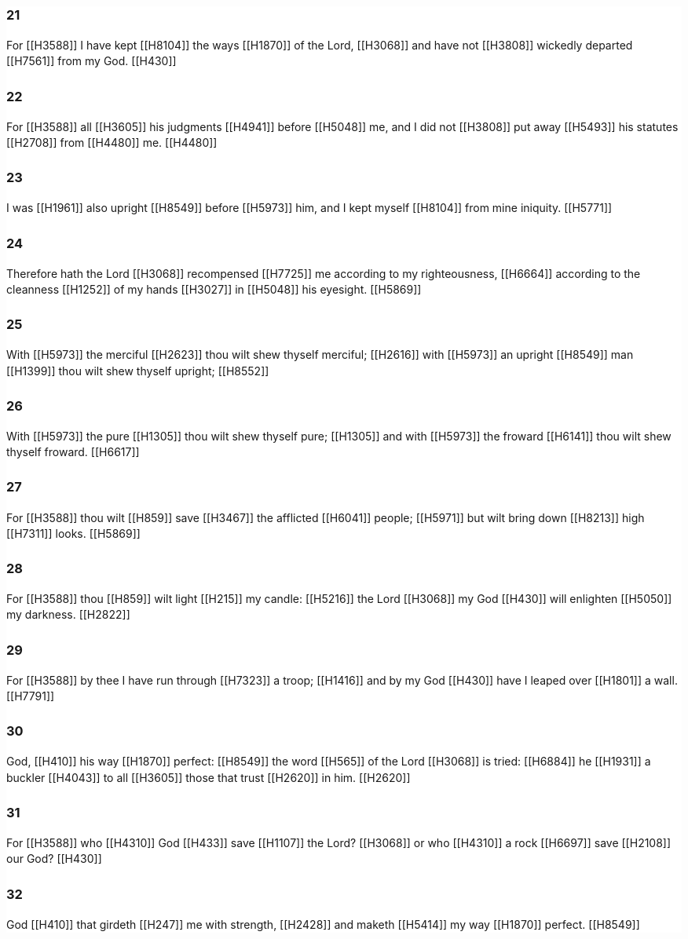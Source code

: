 ### 21
For [[H3588]] I have kept [[H8104]] the ways [[H1870]] of the Lord, [[H3068]] and have not [[H3808]] wickedly departed [[H7561]] from my God. [[H430]]

### 22
For [[H3588]] all [[H3605]] his judgments [[H4941]] before [[H5048]] me, and I did not [[H3808]] put away [[H5493]] his statutes [[H2708]] from [[H4480]] me. [[H4480]]

### 23
I was [[H1961]] also upright [[H8549]] before [[H5973]] him, and I kept myself [[H8104]] from mine iniquity. [[H5771]]

### 24
Therefore hath the Lord [[H3068]] recompensed [[H7725]] me according to my righteousness, [[H6664]] according to the cleanness [[H1252]] of my hands [[H3027]] in [[H5048]] his eyesight. [[H5869]]

### 25
With [[H5973]] the merciful [[H2623]] thou wilt shew thyself merciful; [[H2616]] with [[H5973]] an upright [[H8549]] man [[H1399]] thou wilt shew thyself upright; [[H8552]]

### 26
With [[H5973]] the pure [[H1305]] thou wilt shew thyself pure; [[H1305]] and with [[H5973]] the froward [[H6141]] thou wilt shew thyself froward. [[H6617]]

### 27
For [[H3588]] thou wilt [[H859]] save [[H3467]] the afflicted [[H6041]] people; [[H5971]] but wilt bring down [[H8213]] high [[H7311]] looks. [[H5869]]

### 28
For [[H3588]] thou [[H859]] wilt light [[H215]] my candle: [[H5216]] the Lord [[H3068]] my God [[H430]] will enlighten [[H5050]] my darkness. [[H2822]]

### 29
For [[H3588]] by thee I have run through [[H7323]] a troop; [[H1416]] and by my God [[H430]] have I leaped over [[H1801]] a wall. [[H7791]]

### 30
God, [[H410]] his way [[H1870]] perfect: [[H8549]] the word [[H565]] of the Lord [[H3068]] is tried: [[H6884]] he [[H1931]] a buckler [[H4043]] to all [[H3605]] those that trust [[H2620]] in him. [[H2620]]

### 31
For [[H3588]] who [[H4310]] God [[H433]] save [[H1107]] the Lord? [[H3068]] or who [[H4310]] a rock [[H6697]] save [[H2108]] our God? [[H430]]

### 32
God [[H410]] that girdeth [[H247]] me with strength, [[H2428]] and maketh [[H5414]] my way [[H1870]] perfect. [[H8549]]
